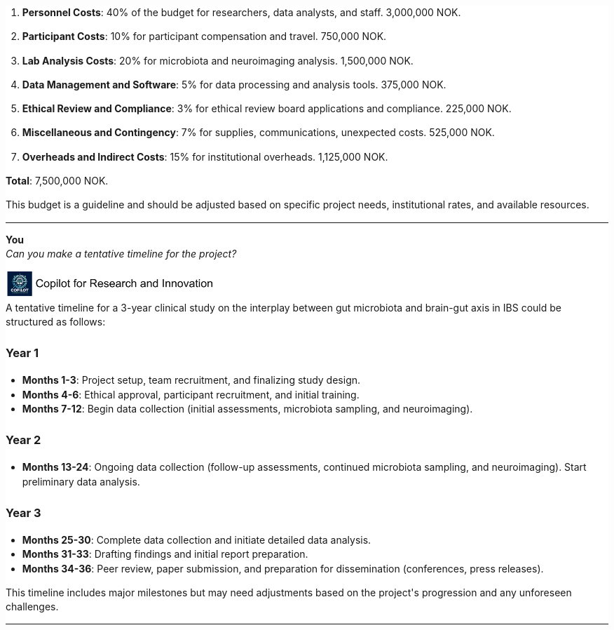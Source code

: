1. **Personnel Costs**: 40% of the budget for researchers, data analysts, and staff. 3,000,000 NOK.

2. **Participant Costs**: 10% for participant compensation and travel. 750,000 NOK.

3. **Lab Analysis Costs**: 20% for microbiota and neuroimaging analysis. 1,500,000 NOK.

4. **Data Management and Software**: 5% for data processing and analysis tools. 375,000 NOK.

5. **Ethical Review and Compliance**: 3% for ethical review board applications and compliance. 225,000 NOK.

6. **Miscellaneous and Contingency**: 7% for supplies, communications, unexpected costs. 525,000 NOK.

7. **Overheads and Indirect Costs**: 15% for institutional overheads. 1,125,000 NOK.

**Total**: 7,500,000 NOK.

This budget is a guideline and should be adjusted based on specific project needs, institutional rates, and available resources.

---

**You**<br>
_Can you make a tentative timeline for the project?_

<img src="./assets/copilot-res-innov.png" width="300"><br>
A tentative timeline for a 3-year clinical study on the interplay between gut microbiota and brain-gut axis in IBS could be structured as follows:

### Year 1
- **Months 1-3**: Project setup, team recruitment, and finalizing study design.
- **Months 4-6**: Ethical approval, participant recruitment, and initial training.
- **Months 7-12**: Begin data collection (initial assessments, microbiota sampling, and neuroimaging).

### Year 2
- **Months 13-24**: Ongoing data collection (follow-up assessments, continued microbiota sampling, and neuroimaging). Start preliminary data analysis.

### Year 3
- **Months 25-30**: Complete data collection and initiate detailed data analysis.
- **Months 31-33**: Drafting findings and initial report preparation.
- **Months 34-36**: Peer review, paper submission, and preparation for dissemination (conferences, press releases).

This timeline includes major milestones but may need adjustments based on the project's progression and any unforeseen challenges.

---
